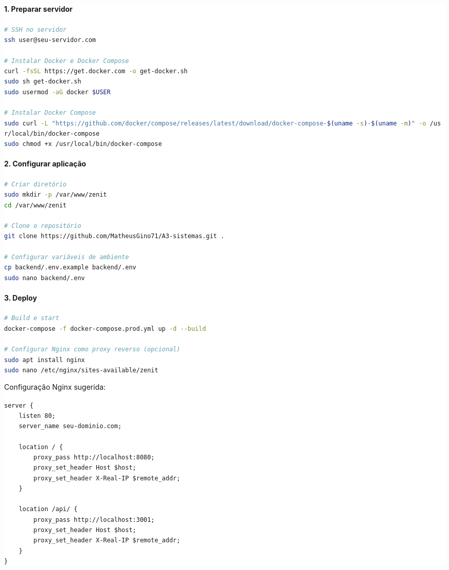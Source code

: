 #### 1. Preparar servidor

```bash
# SSH no servidor
ssh user@seu-servidor.com

# Instalar Docker e Docker Compose
curl -fsSL https://get.docker.com -o get-docker.sh
sudo sh get-docker.sh
sudo usermod -aG docker $USER

# Instalar Docker Compose
sudo curl -L "https://github.com/docker/compose/releases/latest/download/docker-compose-$(uname -s)-$(uname -m)" -o /usr/local/bin/docker-compose
sudo chmod +x /usr/local/bin/docker-compose
```

#### 2. Configurar aplicação

```bash
# Criar diretório
sudo mkdir -p /var/www/zenit
cd /var/www/zenit

# Clone o repositório
git clone https://github.com/MatheusGino71/A3-sistemas.git .

# Configurar variáveis de ambiente
cp backend/.env.example backend/.env
sudo nano backend/.env
```

#### 3. Deploy

```bash
# Build e start
docker-compose -f docker-compose.prod.yml up -d --build

# Configurar Nginx como proxy reverso (opcional)
sudo apt install nginx
sudo nano /etc/nginx/sites-available/zenit
```

Configuração Nginx sugerida:

```nginx
server {
    listen 80;
    server_name seu-dominio.com;

    location / {
        proxy_pass http://localhost:8080;
        proxy_set_header Host $host;
        proxy_set_header X-Real-IP $remote_addr;
    }

    location /api/ {
        proxy_pass http://localhost:3001;
        proxy_set_header Host $host;
        proxy_set_header X-Real-IP $remote_addr;
    }
}
```
